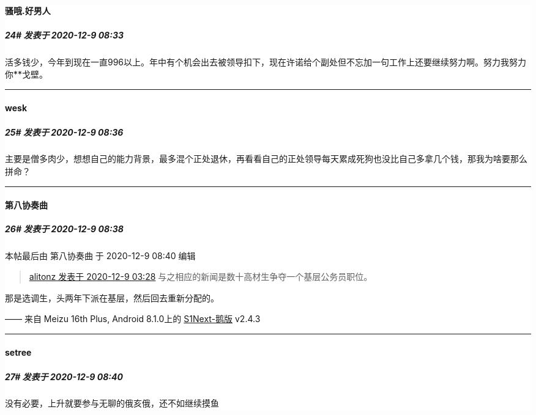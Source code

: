 ####  骚哦.好男人  
##### 24#       发表于 2020-12-9 08:33




活多钱少，今年到现在一直996以上。年中有个机会出去被领导扣下，现在许诺给个副处但不忘加一句工作上还要继续努力啊。努力我努力你**戈壁。







*****

####  wesk  
##### 25#       发表于 2020-12-9 08:36




主要是僧多肉少，想想自己的能力背景，最多混个正处退休，再看看自己的正处领导每天累成死狗也没比自己多拿几个钱，那我为啥要那么拼命？







*****

####  第八协奏曲  
##### 26#       发表于 2020-12-9 08:38



 本帖最后由 第八协奏曲 于 2020-12-9 08:40 编辑 
<blockquote><a href="httphttps://bbs.saraba1st.com/2b/forum.php?mod=redirect&amp;goto=findpost&amp;pid=49656315&amp;ptid=1976454" target="_blank">alitonz 发表于 2020-12-9 03:28</a>
与之相应的新闻是数十高材生争夺一个基层公务员职位。</blockquote>
那是选调生，头两年下派在基层，然后回去重新分配的。


—— 来自 Meizu 16th Plus, Android 8.1.0上的 [S1Next-鹅版](https://github.com/ykrank/S1-Next/releases) v2.4.3







*****

####  setree  
##### 27#       发表于 2020-12-9 08:40




没有必要，上升就要参与无聊的俄亥俄，还不如继续摸鱼






